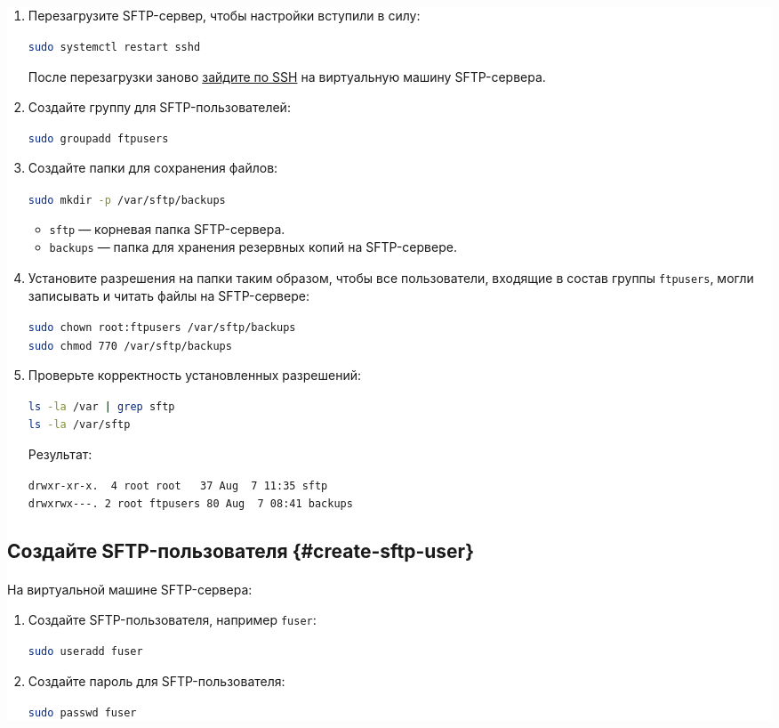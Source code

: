 1. Перезагрузите SFTP-сервер, чтобы настройки вступили в силу:

   ```bash
   sudo systemctl restart sshd
   ```

   После перезагрузки заново [зайдите по SSH](../../compute/operations/vm-connect/ssh.md#vm-connect) на виртуальную машину SFTP-сервера.

1. Создайте группу для SFTP-пользователей:

   ```bash
   sudo groupadd ftpusers
   ```

1. Создайте папки для сохранения файлов:

   ```bash
   sudo mkdir -p /var/sftp/backups
   ```

   * `sftp` — корневая папка SFTP-сервера.
   * `backups` — папка для хранения резервных копий на SFTP-сервере.

1. Установите разрешения на папки таким образом, чтобы все пользователи, входящие в состав группы `ftpusers`, могли записывать и читать файлы на SFTP-сервере:

   ```bash
   sudo chown root:ftpusers /var/sftp/backups
   sudo chmod 770 /var/sftp/backups
   ```

1. Проверьте корректность установленных разрешений:

   ```bash
   ls -la /var | grep sftp
   ls -la /var/sftp
   ```

   Результат:

   ```bash
   drwxr-xr-x.  4 root root   37 Aug  7 11:35 sftp
   drwxrwx---. 2 root ftpusers 80 Aug  7 08:41 backups
   ```

## Создайте SFTP-пользователя {#create-sftp-user}

На виртуальной машине SFTP-сервера:

1. Создайте SFTP-пользователя, например `fuser`:

   ```bash
   sudo useradd fuser
   ```

1. Создайте пароль для SFTP-пользователя:

   ```bash
   sudo passwd fuser
   ```
